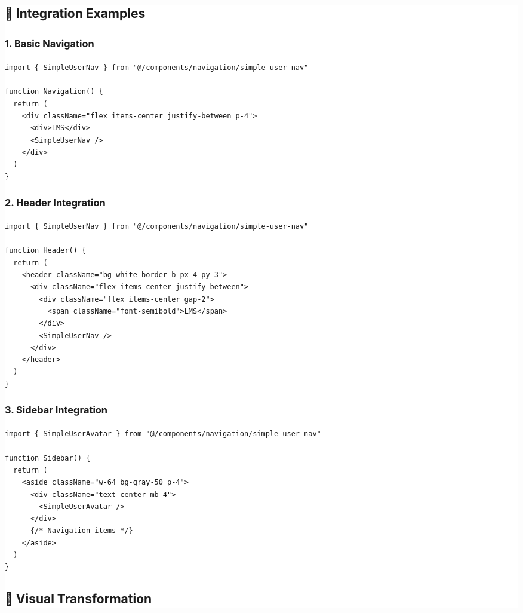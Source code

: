 ## 🔧 **Integration Examples**

### **1. Basic Navigation**
```tsx
import { SimpleUserNav } from "@/components/navigation/simple-user-nav"

function Navigation() {
  return (
    <div className="flex items-center justify-between p-4">
      <div>LMS</div>
      <SimpleUserNav />
    </div>
  )
}
```

### **2. Header Integration**
```tsx
import { SimpleUserNav } from "@/components/navigation/simple-user-nav"

function Header() {
  return (
    <header className="bg-white border-b px-4 py-3">
      <div className="flex items-center justify-between">
        <div className="flex items-center gap-2">
          <span className="font-semibold">LMS</span>
        </div>
        <SimpleUserNav />
      </div>
    </header>
  )
}
```

### **3. Sidebar Integration**
```tsx
import { SimpleUserAvatar } from "@/components/navigation/simple-user-nav"

function Sidebar() {
  return (
    <aside className="w-64 bg-gray-50 p-4">
      <div className="text-center mb-4">
        <SimpleUserAvatar />
      </div>
      {/* Navigation items */}
    </aside>
  )
}
```

## 🎨 **Visual Transformation**
